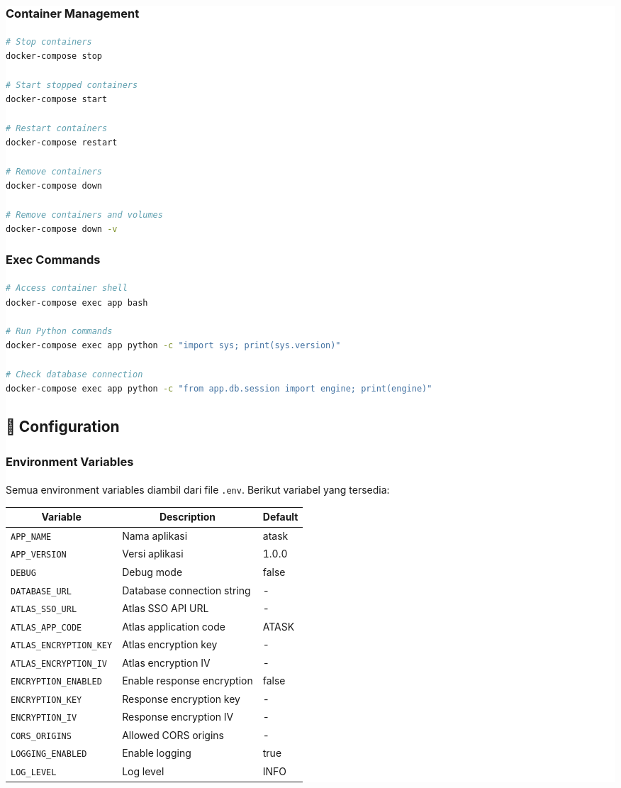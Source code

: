 ### Container Management

```bash
# Stop containers
docker-compose stop

# Start stopped containers
docker-compose start

# Restart containers
docker-compose restart

# Remove containers
docker-compose down

# Remove containers and volumes
docker-compose down -v
```

### Exec Commands

```bash
# Access container shell
docker-compose exec app bash

# Run Python commands
docker-compose exec app python -c "import sys; print(sys.version)"

# Check database connection
docker-compose exec app python -c "from app.db.session import engine; print(engine)"
```

## 🔧 Configuration

### Environment Variables

Semua environment variables diambil dari file `.env`. Berikut variabel yang tersedia:

| Variable | Description | Default |
|----------|-------------|---------|
| `APP_NAME` | Nama aplikasi | atask |
| `APP_VERSION` | Versi aplikasi | 1.0.0 |
| `DEBUG` | Debug mode | false |
| `DATABASE_URL` | Database connection string | - |
| `ATLAS_SSO_URL` | Atlas SSO API URL | - |
| `ATLAS_APP_CODE` | Atlas application code | ATASK |
| `ATLAS_ENCRYPTION_KEY` | Atlas encryption key | - |
| `ATLAS_ENCRYPTION_IV` | Atlas encryption IV | - |
| `ENCRYPTION_ENABLED` | Enable response encryption | false |
| `ENCRYPTION_KEY` | Response encryption key | - |
| `ENCRYPTION_IV` | Response encryption IV | - |
| `CORS_ORIGINS` | Allowed CORS origins | - |
| `LOGGING_ENABLED` | Enable logging | true |
| `LOG_LEVEL` | Log level | INFO |